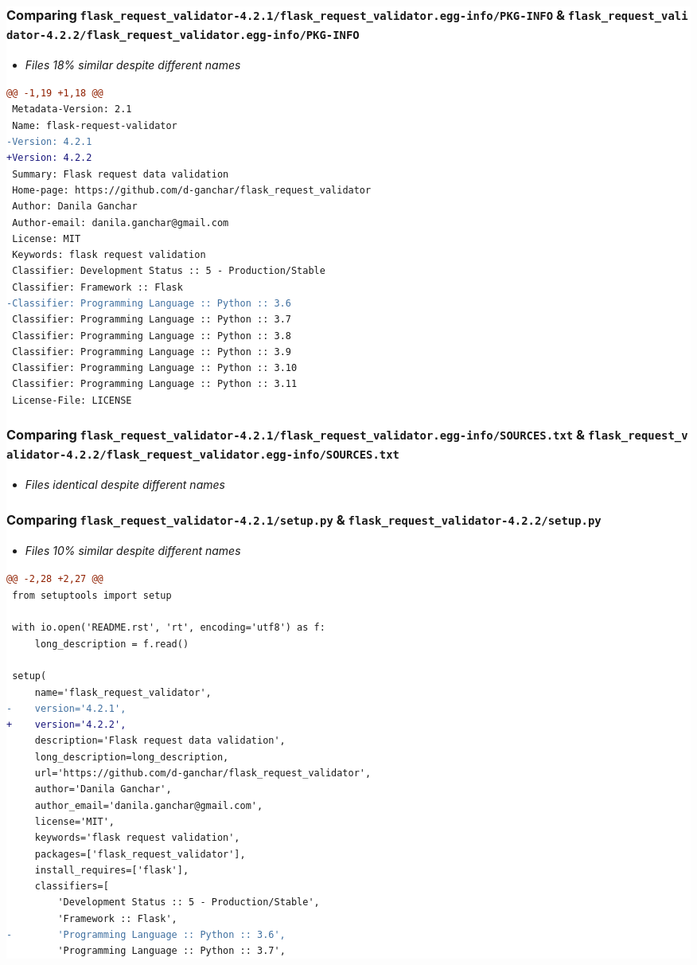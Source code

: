 ### Comparing `flask_request_validator-4.2.1/flask_request_validator.egg-info/PKG-INFO` & `flask_request_validator-4.2.2/flask_request_validator.egg-info/PKG-INFO`

 * *Files 18% similar despite different names*

```diff
@@ -1,19 +1,18 @@
 Metadata-Version: 2.1
 Name: flask-request-validator
-Version: 4.2.1
+Version: 4.2.2
 Summary: Flask request data validation
 Home-page: https://github.com/d-ganchar/flask_request_validator
 Author: Danila Ganchar
 Author-email: danila.ganchar@gmail.com
 License: MIT
 Keywords: flask request validation
 Classifier: Development Status :: 5 - Production/Stable
 Classifier: Framework :: Flask
-Classifier: Programming Language :: Python :: 3.6
 Classifier: Programming Language :: Python :: 3.7
 Classifier: Programming Language :: Python :: 3.8
 Classifier: Programming Language :: Python :: 3.9
 Classifier: Programming Language :: Python :: 3.10
 Classifier: Programming Language :: Python :: 3.11
 License-File: LICENSE
```

### Comparing `flask_request_validator-4.2.1/flask_request_validator.egg-info/SOURCES.txt` & `flask_request_validator-4.2.2/flask_request_validator.egg-info/SOURCES.txt`

 * *Files identical despite different names*

### Comparing `flask_request_validator-4.2.1/setup.py` & `flask_request_validator-4.2.2/setup.py`

 * *Files 10% similar despite different names*

```diff
@@ -2,28 +2,27 @@
 from setuptools import setup
 
 with io.open('README.rst', 'rt', encoding='utf8') as f:
     long_description = f.read()
 
 setup(
     name='flask_request_validator',
-    version='4.2.1',
+    version='4.2.2',
     description='Flask request data validation',
     long_description=long_description,
     url='https://github.com/d-ganchar/flask_request_validator',
     author='Danila Ganchar',
     author_email='danila.ganchar@gmail.com',
     license='MIT',
     keywords='flask request validation',
     packages=['flask_request_validator'],
     install_requires=['flask'],
     classifiers=[
         'Development Status :: 5 - Production/Stable',
         'Framework :: Flask',
-        'Programming Language :: Python :: 3.6',
         'Programming Language :: Python :: 3.7',
```